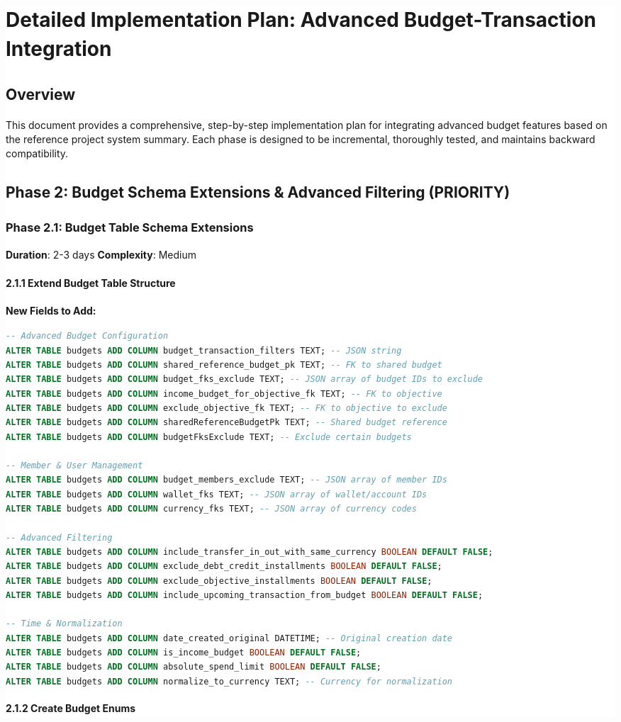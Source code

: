 # Detailed Implementation Plan: Advanced Budget-Transaction Integration

## Overview

This document provides a comprehensive, step-by-step implementation plan for integrating advanced budget features based on the reference project system summary. Each phase is designed to be incremental, thoroughly tested, and maintains backward compatibility.

## Phase 2: Budget Schema Extensions & Advanced Filtering (PRIORITY)

### Phase 2.1: Budget Table Schema Extensions

**Duration**: 2-3 days
**Complexity**: Medium

#### 2.1.1 Extend Budget Table Structure

**New Fields to Add:**
```sql
-- Advanced Budget Configuration
ALTER TABLE budgets ADD COLUMN budget_transaction_filters TEXT; -- JSON string
ALTER TABLE budgets ADD COLUMN shared_reference_budget_pk TEXT; -- FK to shared budget
ALTER TABLE budgets ADD COLUMN budget_fks_exclude TEXT; -- JSON array of budget IDs to exclude
ALTER TABLE budgets ADD COLUMN income_budget_for_objective_fk TEXT; -- FK to objective
ALTER TABLE budgets ADD COLUMN exclude_objective_fk TEXT; -- FK to objective to exclude
ALTER TABLE budgets ADD COLUMN sharedReferenceBudgetPk TEXT; -- Shared budget reference
ALTER TABLE budgets ADD COLUMN budgetFksExclude TEXT; -- Exclude certain budgets

-- Member & User Management
ALTER TABLE budgets ADD COLUMN budget_members_exclude TEXT; -- JSON array of member IDs
ALTER TABLE budgets ADD COLUMN wallet_fks TEXT; -- JSON array of wallet/account IDs
ALTER TABLE budgets ADD COLUMN currency_fks TEXT; -- JSON array of currency codes

-- Advanced Filtering
ALTER TABLE budgets ADD COLUMN include_transfer_in_out_with_same_currency BOOLEAN DEFAULT FALSE;
ALTER TABLE budgets ADD COLUMN exclude_debt_credit_installments BOOLEAN DEFAULT FALSE;
ALTER TABLE budgets ADD COLUMN exclude_objective_installments BOOLEAN DEFAULT FALSE;
ALTER TABLE budgets ADD COLUMN include_upcoming_transaction_from_budget BOOLEAN DEFAULT FALSE;

-- Time & Normalization
ALTER TABLE budgets ADD COLUMN date_created_original DATETIME; -- Original creation date
ALTER TABLE budgets ADD COLUMN is_income_budget BOOLEAN DEFAULT FALSE;
ALTER TABLE budgets ADD COLUMN absolute_spend_limit BOOLEAN DEFAULT FALSE;
ALTER TABLE budgets ADD COLUMN normalize_to_currency TEXT; -- Currency for normalization
```

#### 2.1.2 Create Budget Enums
